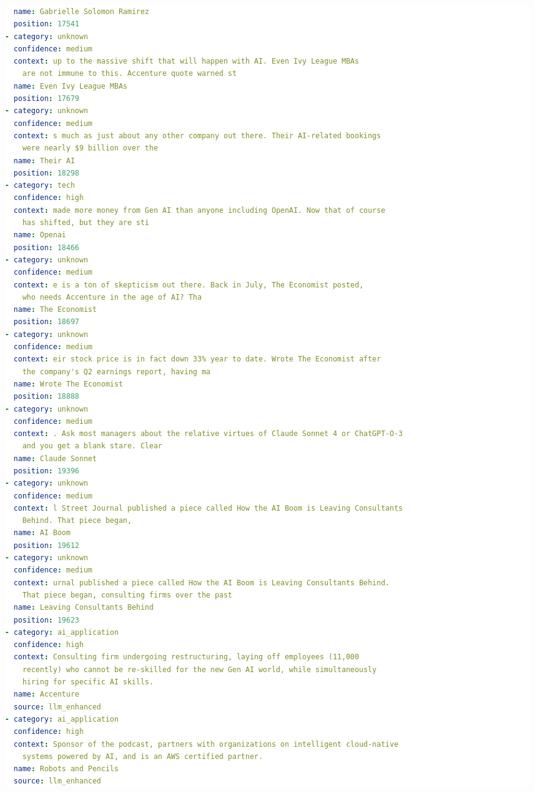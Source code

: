 ```yaml
  name: Gabrielle Solomon Ramirez
  position: 17541
- category: unknown
  confidence: medium
  context: up to the massive shift that will happen with AI. Even Ivy League MBAs
    are not immune to this. Accenture quote warned st
  name: Even Ivy League MBAs
  position: 17679
- category: unknown
  confidence: medium
  context: s much as just about any other company out there. Their AI-related bookings
    were nearly $9 billion over the
  name: Their AI
  position: 18298
- category: tech
  confidence: high
  context: made more money from Gen AI than anyone including OpenAI. Now that of course
    has shifted, but they are sti
  name: Openai
  position: 18466
- category: unknown
  confidence: medium
  context: e is a ton of skepticism out there. Back in July, The Economist posted,
    who needs Accenture in the age of AI? Tha
  name: The Economist
  position: 18697
- category: unknown
  confidence: medium
  context: eir stock price is in fact down 33% year to date. Wrote The Economist after
    the company's Q2 earnings report, having ma
  name: Wrote The Economist
  position: 18888
- category: unknown
  confidence: medium
  context: . Ask most managers about the relative virtues of Claude Sonnet 4 or ChatGPT-O-3
    and you get a blank stare. Clear
  name: Claude Sonnet
  position: 19396
- category: unknown
  confidence: medium
  context: l Street Journal published a piece called How the AI Boom is Leaving Consultants
    Behind. That piece began,
  name: AI Boom
  position: 19612
- category: unknown
  confidence: medium
  context: urnal published a piece called How the AI Boom is Leaving Consultants Behind.
    That piece began, consulting firms over the past
  name: Leaving Consultants Behind
  position: 19623
- category: ai_application
  confidence: high
  context: Consulting firm undergoing restructuring, laying off employees (11,000
    recently) who cannot be re-skilled for the new Gen AI world, while simultaneously
    hiring for specific AI skills.
  name: Accenture
  source: llm_enhanced
- category: ai_application
  confidence: high
  context: Sponsor of the podcast, partners with organizations on intelligent cloud-native
    systems powered by AI, and is an AWS certified partner.
  name: Robots and Pencils
  source: llm_enhanced
```